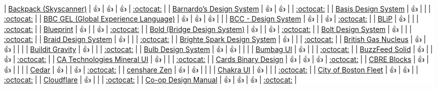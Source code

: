 | [Backpack (Skyscanner)](https://skyscanner.design/)                                                            |     👍     |      👍      |       👍      |               [:octocat:](https://github.com/skyscanner/backpack)              |
| [Barnardo’s Design System](https://design-system.barnardos.org.uk)                                             |     👍     |      👍      |               |             [:octocat:](https://github.com/barnardos/design-system)            |
| [Basis Design System](https://basis.now.sh)                                                                    |     👍     |              |               |                 [:octocat:](https://github.com/moroshko/basis)                 |
| [BBC GEL (Global Experience Language)](https://www.bbc.co.uk/gel)                                              |     👍     |      👍      |       👍      |                                                                                |
| [BCC - Design System](https://designsystem.bccfilkom.net/)                                                     |     👍     |              |       👍      |             [:octocat:](https://github.com/bccfilkom/designsystem)             |
| [BLiP](https://design.blip.ai/)                                                                                |     👍     |              |               |              [:octocat:](https://github.com/takenet/blip-toolkit)              |
| [Blueprint](https://blueprintjs.com/)                                                                          |     👍     |              |       👍      |               [:octocat:](https://github.com/palantir/blueprint)               |
| [Bold (Bridge Design System)](https://bold.bridge.ufsc.br/)                                                    |     👍     |              |       👍      |             [:octocat:](https://github.com/laboratoriobridge/bold)             |
| [Bolt Design System](https://boltdesignsystem.com/)                                                            |     👍     |              |               |              [:octocat:](https://github.com/boltdesignsystem/bolt)             |
| [Braid Design System](https://seek-oss.github.io/braid-design-system/)                                         |     👍     |              |               |          [:octocat:](https://github.com/seek-oss/braid-design-system)          |
| [Brighte Spark Design System](https://spark.brighte.com.au/)                                                   |     👍     |              |               |             [:octocat:](https://github.com/Brighte-Labs/spark-web)             |
| [British Gas Nucleus](https://britishgas.design/)                                                              |     👍     |      👍      |               |                                                                                |
| [Buildit Gravity](http://style.buildit.digital/)                                                               |     👍     |              |               |             [:octocat:](https://github.com/buildit/gravity-ui-web)             |
| [Bulb Design System](https://design.bulb.co.uk/)                                                               |     👍     |      👍      |               |                                                                                |
| [Bumbag UI](https://bumbag.style/)                                                                             |     👍     |              |               |                [:octocat:](https://github.com/bumbag/bumbag-ui)                |
| [BuzzFeed Solid](https://solid.buzzfeed.com/)                                                                  |     👍     |              |       👍      |                 [:octocat:](https://github.com/buzzfeed/solid)                 |
| [CA Technologies Mineral UI](https://mineral-ui.netlify.app/)                                                  |     👍     |              |               |              [:octocat:](https://github.com/mineral-ui/mineral-ui)             |
| [Cards Binary Design](https://github.com/opensource-cards/binary-ui)                                           |     👍     |      👍      |       👍      |           [:octocat:](https://github.com/opensource-cards/binary-ui)           |
| [CBRE Blocks](https://blocks.cbrebuild.com/)                                                                   |     👍     |      👍      |               |                                                                                |
| [Cedar](https://rei.github.io/rei-cedar-docs/)                                                                 |     👍     |              |       👍      |                  [:octocat:](https://github.com/rei/rei-cedar)                 |
| [censhare Zen](https://design.censhare.com/)                                                                   |     👍     |      👍      |               |                                                                                |
| [Chakra UI](https://chakra-ui.com/)                                                                            |     👍     |              |               |               [:octocat:](https://github.com/chakra-ui/chakra-ui)              |
| [City of Boston Fleet](https://patterns.boston.gov/)                                                           |     👍     |      👍      |               |              [:octocat:](https://github.com/CityOfBoston/digital)              |
| [Cloudflare](https://cloudflare.github.io/cf-ui/)                                                              |     👍     |              |               |                [:octocat:](https://github.com/cloudflare/cf-ui)                |
| [Co-op Design Manual](https://coop-design-manual.herokuapp.com/)                                               |     👍     |      👍      |       👍      |            [:octocat:](https://github.com/coopdigital/design-system)           |